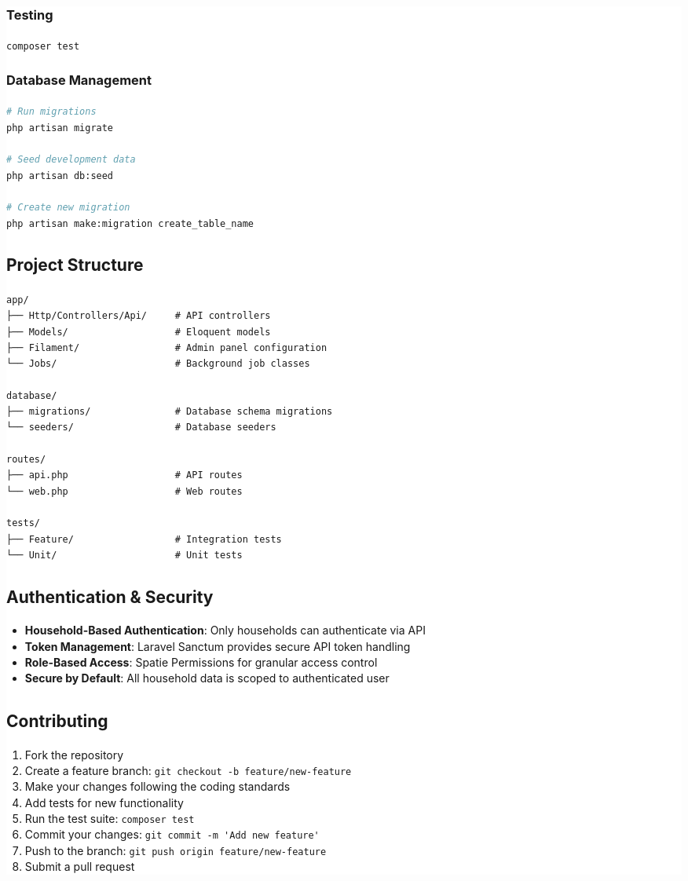 ### Testing
```bash
composer test
```

### Database Management
```bash
# Run migrations
php artisan migrate

# Seed development data
php artisan db:seed

# Create new migration
php artisan make:migration create_table_name
```

## Project Structure

```
app/
├── Http/Controllers/Api/     # API controllers
├── Models/                   # Eloquent models
├── Filament/                 # Admin panel configuration
└── Jobs/                     # Background job classes

database/
├── migrations/               # Database schema migrations
└── seeders/                  # Database seeders

routes/
├── api.php                   # API routes
└── web.php                   # Web routes

tests/
├── Feature/                  # Integration tests
└── Unit/                     # Unit tests
```

## Authentication & Security

- **Household-Based Authentication**: Only households can authenticate via API
- **Token Management**: Laravel Sanctum provides secure API token handling
- **Role-Based Access**: Spatie Permissions for granular access control
- **Secure by Default**: All household data is scoped to authenticated user

## Contributing

1. Fork the repository
2. Create a feature branch: `git checkout -b feature/new-feature`
3. Make your changes following the coding standards
4. Add tests for new functionality
5. Run the test suite: `composer test`
6. Commit your changes: `git commit -m 'Add new feature'`
7. Push to the branch: `git push origin feature/new-feature`
8. Submit a pull request
